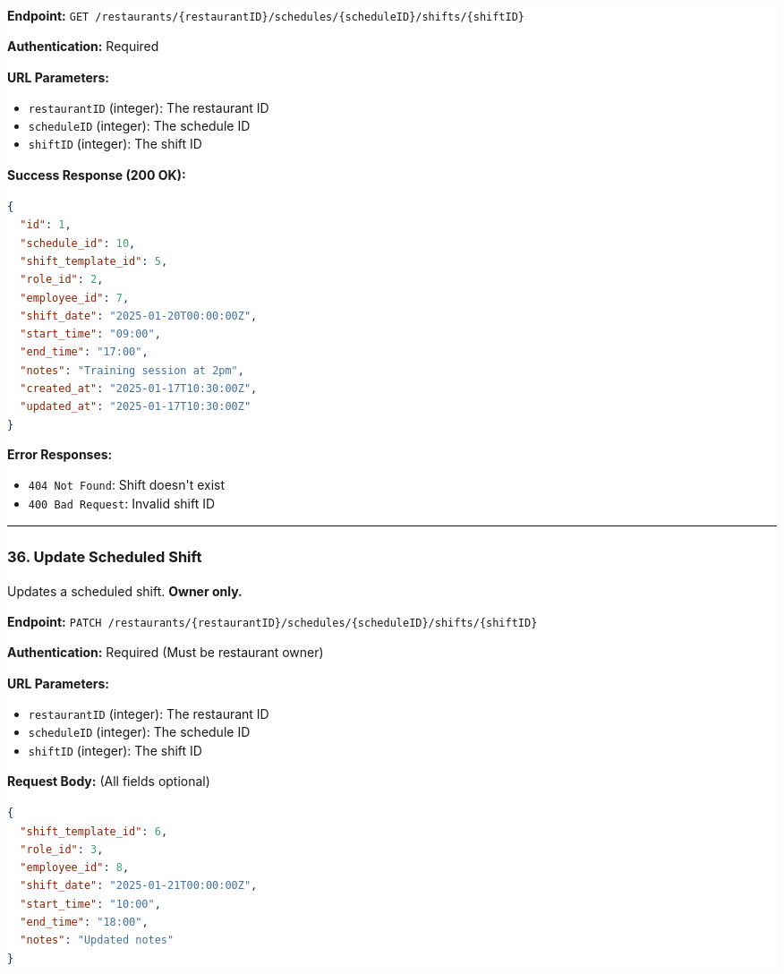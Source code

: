 **Endpoint:** `GET /restaurants/{restaurantID}/schedules/{scheduleID}/shifts/{shiftID}`

**Authentication:** Required

**URL Parameters:**
- `restaurantID` (integer): The restaurant ID
- `scheduleID` (integer): The schedule ID
- `shiftID` (integer): The shift ID

**Success Response (200 OK):**
```json
{
  "id": 1,
  "schedule_id": 10,
  "shift_template_id": 5,
  "role_id": 2,
  "employee_id": 7,
  "shift_date": "2025-01-20T00:00:00Z",
  "start_time": "09:00",
  "end_time": "17:00",
  "notes": "Training session at 2pm",
  "created_at": "2025-01-17T10:30:00Z",
  "updated_at": "2025-01-17T10:30:00Z"
}
```

**Error Responses:**
- `404 Not Found`: Shift doesn't exist
- `400 Bad Request`: Invalid shift ID

---

### 36. Update Scheduled Shift

Updates a scheduled shift. **Owner only.**

**Endpoint:** `PATCH /restaurants/{restaurantID}/schedules/{scheduleID}/shifts/{shiftID}`

**Authentication:** Required (Must be restaurant owner)

**URL Parameters:**
- `restaurantID` (integer): The restaurant ID
- `scheduleID` (integer): The schedule ID
- `shiftID` (integer): The shift ID

**Request Body:** (All fields optional)
```json
{
  "shift_template_id": 6,
  "role_id": 3,
  "employee_id": 8,
  "shift_date": "2025-01-21T00:00:00Z",
  "start_time": "10:00",
  "end_time": "18:00",
  "notes": "Updated notes"
}
```
